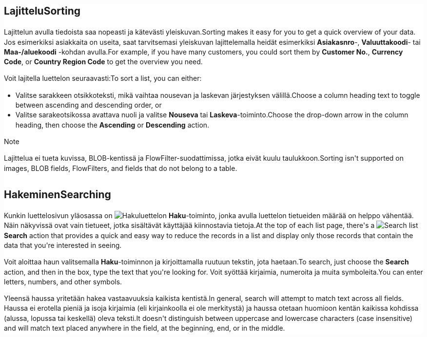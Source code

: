 

## <a name="sorting"></a><span data-ttu-id="3e06b-110">Lajittelu</span><span class="sxs-lookup"><span data-stu-id="3e06b-110">Sorting</span></span>

<span data-ttu-id="3e06b-111">Lajittelun avulla tiedoista saa nopeasti ja kätevästi yleiskuvan.</span><span class="sxs-lookup"><span data-stu-id="3e06b-111">Sorting makes it easy for you to get a quick overview of your data.</span></span> <span data-ttu-id="3e06b-112">Jos esimerkiksi asiakkaita on useita, saat tarvitsemasi yleiskuvan lajittelemalla heidät esimerkiksi **Asiakasnro**-, **Valuuttakoodi**- tai **Maa-/aluekoodi** -kohdan avulla.</span><span class="sxs-lookup"><span data-stu-id="3e06b-112">For example, if you have many customers,  you could sort them by **Customer No.**, **Currency Code**, or **Country Region Code** to get the overview you need.</span></span>

<span data-ttu-id="3e06b-113">Voit lajitella luettelon seuraavasti:</span><span class="sxs-lookup"><span data-stu-id="3e06b-113">To sort a list, you can either:</span></span>

- <span data-ttu-id="3e06b-114">Valitse sarakkeen otsikkoteksti, mikä vaihtaa nousevan ja laskevan järjestyksen välillä.</span><span class="sxs-lookup"><span data-stu-id="3e06b-114">Choose a column heading text to toggle between ascending and descending order, or</span></span>
- <span data-ttu-id="3e06b-115">Valitse sarakeotsikossa avattava nuoli ja valitse **Nouseva** tai **Laskeva**-toiminto.</span><span class="sxs-lookup"><span data-stu-id="3e06b-115">Choose the drop-down arrow in the column heading, then choose the **Ascending** or **Descending** action.</span></span>  

> [!NOTE]  
> <span data-ttu-id="3e06b-116">Lajittelua ei tueta kuvissa, BLOB-kentissä ja FlowFilter-suodattimissa, jotka eivät kuulu taulukkoon.</span><span class="sxs-lookup"><span data-stu-id="3e06b-116">Sorting isn't supported on images, BLOB fields, FlowFilters, and fields that do not belong to a table.</span></span>  

## <a name="searching"></a><span data-ttu-id="3e06b-117">Hakeminen</span><span class="sxs-lookup"><span data-stu-id="3e06b-117">Searching</span></span>


<span data-ttu-id="3e06b-118">Kunkin luettelosivun yläosassa on ![Hakuluettelon](media/ui-search/search-list.png "Hakuluettelon kuvake") **Haku**-toiminto, jonka avulla luettelon tietueiden määrää on helppo vähentää. Näin näkyvissä ovat vain tietueet, jotka sisältävät käyttäjää kiinnostavia tietoja.</span><span class="sxs-lookup"><span data-stu-id="3e06b-118">At the top of each list page, there's a ![Search list](media/ui-search/search-list.png "Search list icon") **Search** action that provides a quick and easy way to reduce the records in a list and display only those records that contain the data that you're interested in seeing.</span></span>

<span data-ttu-id="3e06b-119">Voit aloittaa haun valitsemalla **Haku**-toiminnon ja kirjoittamalla ruutuun tekstin, jota haetaan.</span><span class="sxs-lookup"><span data-stu-id="3e06b-119">To search, just choose the **Search** action, and then in the box, type the text that you're looking for.</span></span> <span data-ttu-id="3e06b-120">Voit syöttää kirjaimia, numeroita ja muita symboleita.</span><span class="sxs-lookup"><span data-stu-id="3e06b-120">You can enter letters, numbers, and other symbols.</span></span>

<span data-ttu-id="3e06b-121">Yleensä haussa yritetään hakea vastaavuuksia kaikista kentistä.</span><span class="sxs-lookup"><span data-stu-id="3e06b-121">In general, search will attempt to match text across all fields.</span></span> <span data-ttu-id="3e06b-122">Haussa ei erotella pieniä ja isoja kirjaimia (eli kirjainkoolla ei ole merkitystä) ja haussa otetaan huomioon kentän kaikissa kohdissa (alussa, lopussa tai keskellä) oleva teksti.</span><span class="sxs-lookup"><span data-stu-id="3e06b-122">It doesn't distinguish between uppercase and lowercase characters (case insensitive) and will match text placed anywhere in the field, at the beginning, end, or in the middle.</span></span>
